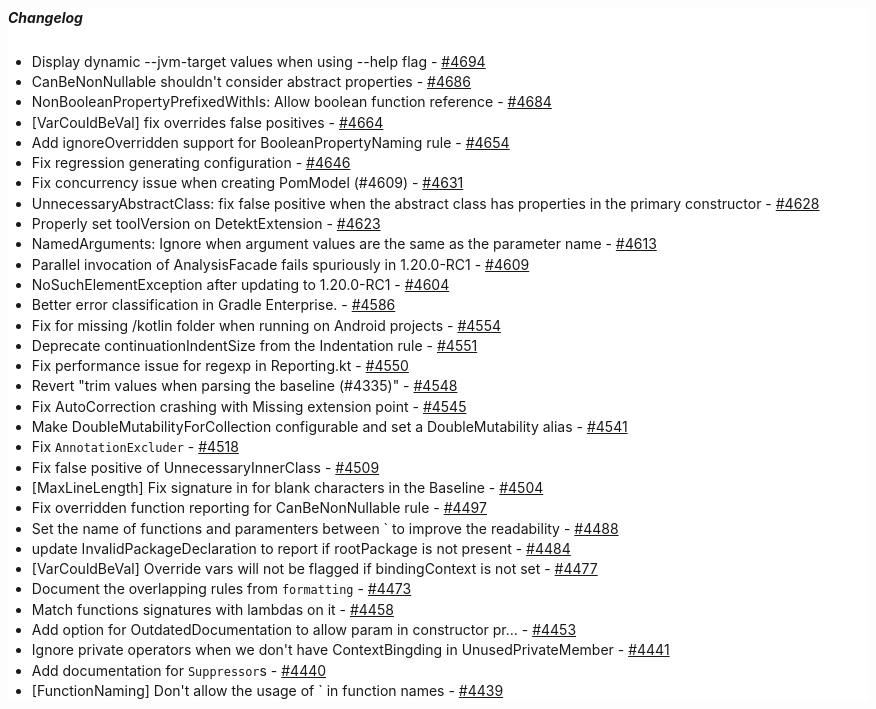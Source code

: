 ##### Changelog

-   Display dynamic --jvm-target values when using --help flag - [#4694](https://github.com/detekt/detekt/pull/4694)
-   CanBeNonNullable shouldn't consider abstract properties - [#4686](https://github.com/detekt/detekt/pull/4686)
-   NonBooleanPropertyPrefixedWithIs: Allow boolean function reference - [#4684](https://github.com/detekt/detekt/pull/4684)
-   [VarCouldBeVal] fix overrides false positives - [#4664](https://github.com/detekt/detekt/pull/4664)
-   Add ignoreOverridden support for BooleanPropertyNaming rule - [#4654](https://github.com/detekt/detekt/pull/4654)
-   Fix regression generating configuration - [#4646](https://github.com/detekt/detekt/pull/4646)
-   Fix concurrency issue when creating PomModel (#4609) - [#4631](https://github.com/detekt/detekt/pull/4631)
-   UnnecessaryAbstractClass: fix false positive when the abstract class has properties in the primary constructor - [#4628](https://github.com/detekt/detekt/pull/4628)
-   Properly set toolVersion on DetektExtension - [#4623](https://github.com/detekt/detekt/pull/4623)
-   NamedArguments: Ignore when argument values are the same as the parameter name - [#4613](https://github.com/detekt/detekt/pull/4613)
-   Parallel invocation of AnalysisFacade fails spuriously in 1.20.0-RC1 - [#4609](https://github.com/detekt/detekt/issues/4609)
-   NoSuchElementException after updating to 1.20.0-RC1 - [#4604](https://github.com/detekt/detekt/issues/4604)
-   Better error classification in Gradle Enterprise. - [#4586](https://github.com/detekt/detekt/pull/4586)
-   Fix for missing /kotlin folder when running on Android projects - [#4554](https://github.com/detekt/detekt/pull/4554)
-   Deprecate continuationIndentSize from the Indentation rule - [#4551](https://github.com/detekt/detekt/pull/4551)
-   Fix performance issue for regexp in Reporting.kt - [#4550](https://github.com/detekt/detekt/pull/4550)
-   Revert "trim values when parsing the baseline (#4335)" - [#4548](https://github.com/detekt/detekt/pull/4548)
-   Fix AutoCorrection crashing with Missing extension point - [#4545](https://github.com/detekt/detekt/pull/4545)
-   Make DoubleMutabilityForCollection configurable and set a DoubleMutability alias - [#4541](https://github.com/detekt/detekt/pull/4541)
-   Fix `AnnotationExcluder` - [#4518](https://github.com/detekt/detekt/pull/4518)
-   Fix false positive of UnnecessaryInnerClass - [#4509](https://github.com/detekt/detekt/pull/4509)
-   [MaxLineLength] Fix signature in for blank characters in the Baseline - [#4504](https://github.com/detekt/detekt/pull/4504)
-   Fix overridden function reporting for CanBeNonNullable rule - [#4497](https://github.com/detekt/detekt/pull/4497)
-   Set the name of functions and paramenters between ` to improve the readability - [#4488](https://github.com/detekt/detekt/pull/4488)
-   update InvalidPackageDeclaration to report if rootPackage is not present - [#4484](https://github.com/detekt/detekt/pull/4484)
-   [VarCouldBeVal] Override vars will not be flagged if bindingContext is not set - [#4477](https://github.com/detekt/detekt/pull/4477)
-   Document the overlapping rules from `formatting` - [#4473](https://github.com/detekt/detekt/pull/4473)
-   Match functions signatures with lambdas on it - [#4458](https://github.com/detekt/detekt/pull/4458)
-   Add option for OutdatedDocumentation to allow param in constructor pr… - [#4453](https://github.com/detekt/detekt/pull/4453)
-   Ignore private operators when we don't have ContextBingding in UnusedPrivateMember - [#4441](https://github.com/detekt/detekt/pull/4441)
-   Add documentation for `Suppressor`s - [#4440](https://github.com/detekt/detekt/issues/4440)
-   [FunctionNaming] Don't allow the usage of ` in function names - [#4439](https://github.com/detekt/detekt/pull/4439)